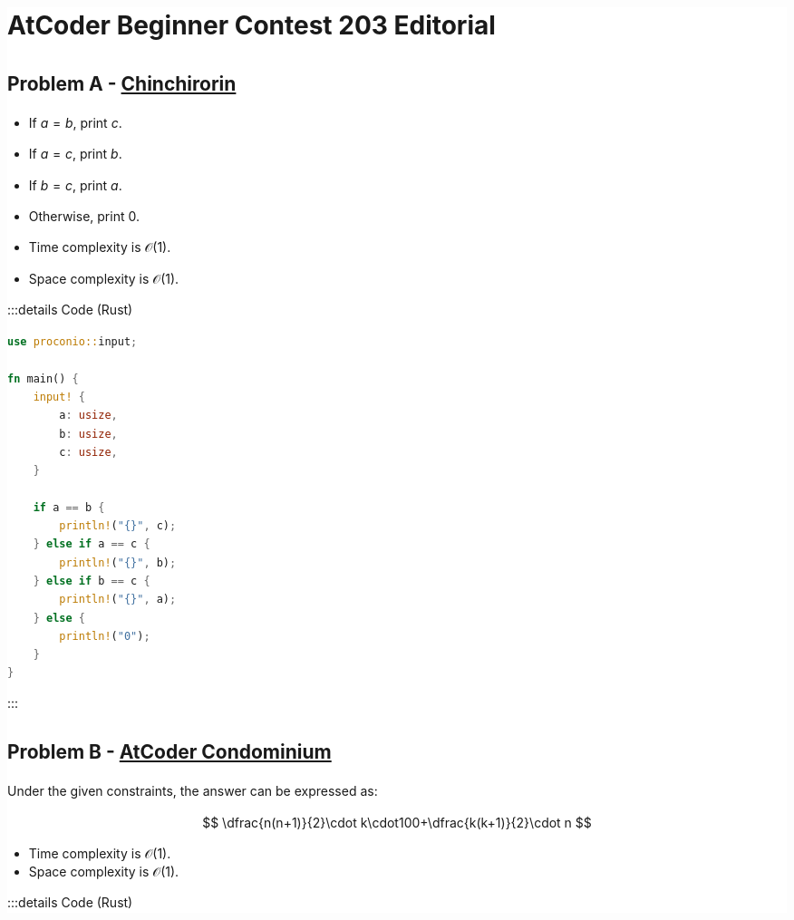 # AtCoder Beginner Contest 203 Editorial

## Problem A -  [Chinchirorin](https://atcoder.jp/contests/abc203/tasks/abc203_a)

- If $a=b$, print $c$.
- If $a=c$, print $b$.
- If $b=c$, print $a$.
- Otherwise, print $0$.

- Time complexity is $\mathcal{O}(1)$.
- Space complexity is $\mathcal{O}(1)$.

:::details Code (Rust)

```rust
use proconio::input;

fn main() {
    input! {
        a: usize,
        b: usize,
        c: usize,
    }

    if a == b {
        println!("{}", c);
    } else if a == c {
        println!("{}", b);
    } else if b == c {
        println!("{}", a);
    } else {
        println!("0");
    }
}
```

:::

## Problem B - [AtCoder Condominium](https://atcoder.jp/contests/abc203/tasks/abc203_b)

Under the given constraints, the answer can be expressed as:

$$
\dfrac{n(n+1)}{2}\cdot k\cdot100+\dfrac{k(k+1)}{2}\cdot n
$$

- Time complexity is $\mathcal{O}(1)$.
- Space complexity is $\mathcal{O}(1)$.

:::details Code (Rust)
